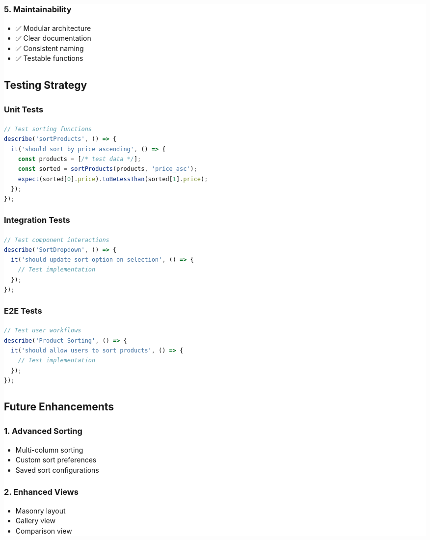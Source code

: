 ### 5. **Maintainability**
- ✅ Modular architecture
- ✅ Clear documentation
- ✅ Consistent naming
- ✅ Testable functions

## Testing Strategy

### Unit Tests
```typescript
// Test sorting functions
describe('sortProducts', () => {
  it('should sort by price ascending', () => {
    const products = [/* test data */];
    const sorted = sortProducts(products, 'price_asc');
    expect(sorted[0].price).toBeLessThan(sorted[1].price);
  });
});
```

### Integration Tests
```typescript
// Test component interactions
describe('SortDropdown', () => {
  it('should update sort option on selection', () => {
    // Test implementation
  });
});
```

### E2E Tests
```typescript
// Test user workflows
describe('Product Sorting', () => {
  it('should allow users to sort products', () => {
    // Test implementation
  });
});
```

## Future Enhancements

### 1. **Advanced Sorting**
- Multi-column sorting
- Custom sort preferences
- Saved sort configurations

### 2. **Enhanced Views**
- Masonry layout
- Gallery view
- Comparison view
